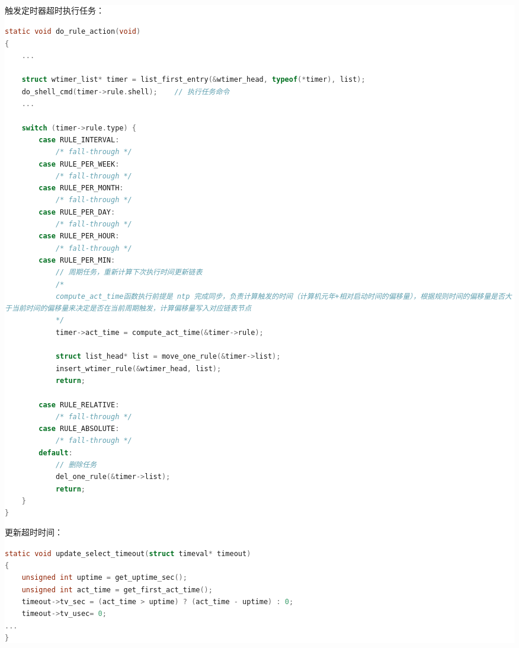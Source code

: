 触发定时器超时执行任务：

``` C
static void do_rule_action(void)
{
	...

    struct wtimer_list* timer = list_first_entry(&wtimer_head, typeof(*timer), list);
    do_shell_cmd(timer->rule.shell);	// 执行任务命令
    ...

    switch (timer->rule.type) {
        case RULE_INTERVAL:
            /* fall-through */
        case RULE_PER_WEEK:
            /* fall-through */
        case RULE_PER_MONTH:
            /* fall-through */
        case RULE_PER_DAY:
            /* fall-through */
        case RULE_PER_HOUR:
            /* fall-through */
        case RULE_PER_MIN:
			// 周期任务，重新计算下次执行时间更新链表
			/*
			compute_act_time函数执行前提是 ntp 完成同步，负责计算触发的时间（计算机元年+相对启动时间的偏移量），根据规则时间的偏移量是否大于当前时间的偏移量来决定是否在当前周期触发，计算偏移量写入对应链表节点
			*/
            timer->act_time = compute_act_time(&timer->rule);

            struct list_head* list = move_one_rule(&timer->list);
            insert_wtimer_rule(&wtimer_head, list);
            return;

        case RULE_RELATIVE:
            /* fall-through */
        case RULE_ABSOLUTE:
            /* fall-through */
        default:
        	// 删除任务
            del_one_rule(&timer->list);
            return;
    }
}
```

更新超时时间：

``` C
static void update_select_timeout(struct timeval* timeout)
{
    unsigned int uptime = get_uptime_sec();
    unsigned int act_time = get_first_act_time();
    timeout->tv_sec = (act_time > uptime) ? (act_time - uptime) : 0;
    timeout->tv_usec= 0;
...
}
```
